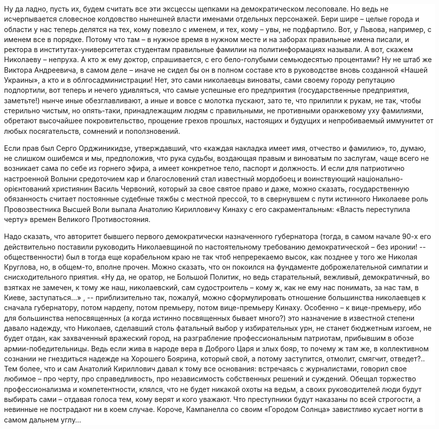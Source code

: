Ну да ладно, пусть их, будем считать все эти эксцессы щепками на демократическом лесоповале. Но ведь не исчерпывается словесное колдовство нынешней власти именами отдельных персонажей. Бери шире – целые города и области у нас теперь делятся на тех, кому повезло с именем, и тех, кому – увы, не подфартило. Вот, у Львова, например, с именем все в порядке. Потому что там – в нужное время в нужном месте и на заборах правильные имена писали, и ректора в институтах-университетах студентам правильные фамилии на политинформациях называли. А вот, скажем Николаеву – непруха. А кто ж ему доктор, спрашивается, с его бело-голубыми семьюдесятью процентами? Ну не штаб же Виктора Андреевича, в самом деле – иначе не сидел бы он в полном составе кто в руководстве вновь созданной «Нашей Украины», а кто и в облгосадминистрации! Нет, это сами николаевцы виноваты, сами своему городу репутацию подпортили, вот теперь и нечего удивляться, что самые успешные его предприятия (государственные предприятия, заметьте!) нынче иные обезглавливают, а иные и вовсе с молотка пускают, зато те, что прилипли к рукам, не так, чтобы стерильно чистым, но опять-таки, принадлежащим людям с правильными, не противными оранжевому уху фамилиями, обретают высочайшее покровительство, прощение грехов прошлых, настоящих и будущих и непробиваемый иммунитет от любых посягательств, сомнений и поползновений.

Если прав был Серго Орджиникидзе, утверждавший, что «каждая накладка имеет имя, отчество и фамилию», то, думаю, не слишком ошибемся и мы, предположив, что рука судьбы, воздающая правым и виноватым по заслугам, чаще всего не возникает сама по себе из горнего эфира, а имеет конкретное тело, паспорт и должность. И если для патриотично настроенной Волыни средоточием кар и благословений стал известный мордобоец и воинствующий національно-орієнтований християнин Василь Червоний, который за свое святое право и даже, можно сказать, государственную обязанность считает постоянные судебные тяжбы с местной прессой, то в свернувшем с пути истинного Николаеве роль Провозвестника Высшей Воли выпала Анатолию Кирилловичу Кинаху с его сакраментальным: «Власть переступила черту» времен Великого Противостояния. 

Надо сказать, что авторитет бывшего первого демократически назначенного губернатора (тогда, в самом начале 90-х его действительно поставили руководить Николаевщиной по настоятельному требованию демократической – без иронии! -- общественности) был в тогда еще корабельном краю не так чтоб непререкаемо высок, как позднее у того же Николая Круглова, но, в общем-то, вполне прочен. Можно сказать, что он покоился на фундаменте доброжелательной симпатии и снисходительного приятия. «Ну да, не оратор, не Большой Политик, но ведь старательный, вежливый, демократичный, во взятках не замечен, к тому же наш, николаевский, сам судостроитель – кому ж, как не ему нас понимать, за нас там, в Киеве, заступаться…» , -- приблизительно так, пожалуй, можно сформулировать отношение большинства николаевцев к сначала губернатору, потом нардепу, потом премьеру, потом вице-премьеру Кинаху. Особенно – к вице-премьеру, ибо для большинства непосвященных (а когда истинно посвященных бывает много?) это назначение в известной степени давало надежду, что Николаев, сделавший столь фатальный выбор у избирательных урн, не станет бюджетным изгоем, не будет отдан, как захваченный вражеский город, на разграбление профессиональным патриотам, прибывшим в обозе армии-победительницы. Ведь если жива в народе вера в Доброго Царя и злых бояр, то почему ж там же, в коллективном сознании не гнездиться надежде на Хорошего Боярина, который свой, а потому заступится, отмолит, смягчит, отведет?.. Тем более, что и сам Анатолий Кириллович давал к тому все основания: встречаясь с журналистами, говорил свое любимое – про черту, про справедливость, про независимость собственных решений и суждений. Обещал торжество профессионализма и компетентности, клялся, что не будет никакой охоты на ведьм, а своих руководителей люди будут выбирать сами – отдавая голоса тем, кому верят и кого уважают. Что преступники будут наказаны по всей строгости, а невинные не пострадают ни в коем случае. Короче, Кампанелла со своим «Городом Солнца» завистливо кусает ногти в самом дальнем углу… 
